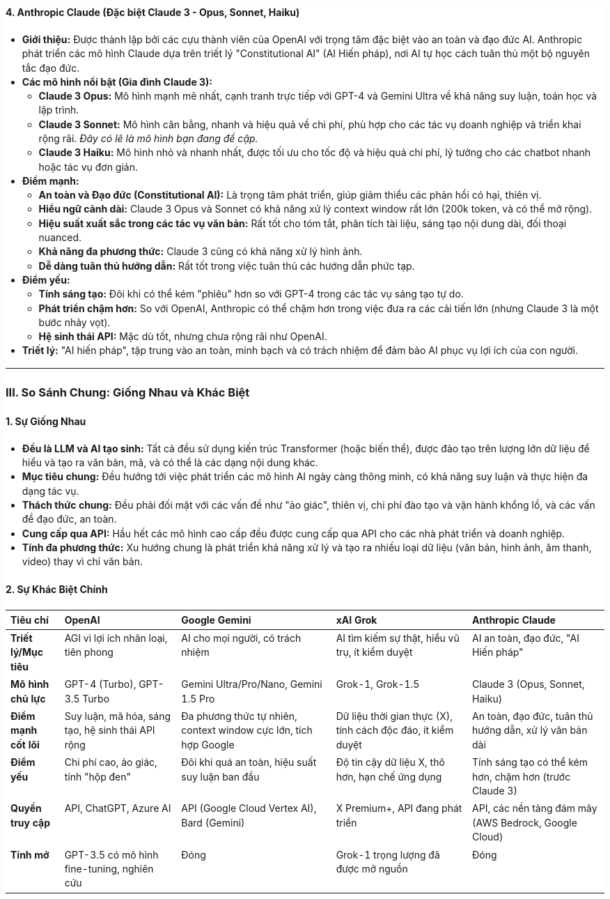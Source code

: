 #### 4. Anthropic Claude (Đặc biệt Claude 3 - Opus, Sonnet, Haiku)

*   **Giới thiệu:** Được thành lập bởi các cựu thành viên của OpenAI với trọng tâm đặc biệt vào an toàn và đạo đức AI. Anthropic phát triển các mô hình Claude dựa trên triết lý "Constitutional AI" (AI Hiến pháp), nơi AI tự học cách tuân thủ một bộ nguyên tắc đạo đức.
*   **Các mô hình nổi bật (Gia đình Claude 3):**
    *   **Claude 3 Opus:** Mô hình mạnh mẽ nhất, cạnh tranh trực tiếp với GPT-4 và Gemini Ultra về khả năng suy luận, toán học và lập trình.
    *   **Claude 3 Sonnet:** Mô hình cân bằng, nhanh và hiệu quả về chi phí, phù hợp cho các tác vụ doanh nghiệp và triển khai rộng rãi. *Đây có lẽ là mô hình bạn đang đề cập.*
    *   **Claude 3 Haiku:** Mô hình nhỏ và nhanh nhất, được tối ưu cho tốc độ và hiệu quả chi phí, lý tưởng cho các chatbot nhanh hoặc tác vụ đơn giản.
*   **Điểm mạnh:**
    *   **An toàn và Đạo đức (Constitutional AI):** Là trọng tâm phát triển, giúp giảm thiểu các phản hồi có hại, thiên vị.
    *   **Hiểu ngữ cảnh dài:** Claude 3 Opus và Sonnet có khả năng xử lý context window rất lớn (200k token, và có thể mở rộng).
    *   **Hiệu suất xuất sắc trong các tác vụ văn bản:** Rất tốt cho tóm tắt, phân tích tài liệu, sáng tạo nội dung dài, đối thoại nuanced.
    *   **Khả năng đa phương thức:** Claude 3 cũng có khả năng xử lý hình ảnh.
    *   **Dễ dàng tuân thủ hướng dẫn:** Rất tốt trong việc tuân thủ các hướng dẫn phức tạp.
*   **Điểm yếu:**
    *   **Tính sáng tạo:** Đôi khi có thể kém "phiêu" hơn so với GPT-4 trong các tác vụ sáng tạo tự do.
    *   **Phát triển chậm hơn:** So với OpenAI, Anthropic có thể chậm hơn trong việc đưa ra các cải tiến lớn (nhưng Claude 3 là một bước nhảy vọt).
    *   **Hệ sinh thái API:** Mặc dù tốt, nhưng chưa rộng rãi như OpenAI.
*   **Triết lý:** "AI hiến pháp", tập trung vào an toàn, minh bạch và có trách nhiệm để đảm bảo AI phục vụ lợi ích của con người.

---

### III. So Sánh Chung: Giống Nhau và Khác Biệt

#### 1. Sự Giống Nhau

*   **Đều là LLM và AI tạo sinh:** Tất cả đều sử dụng kiến trúc Transformer (hoặc biến thể), được đào tạo trên lượng lớn dữ liệu để hiểu và tạo ra văn bản, mã, và có thể là các dạng nội dung khác.
*   **Mục tiêu chung:** Đều hướng tới việc phát triển các mô hình AI ngày càng thông minh, có khả năng suy luận và thực hiện đa dạng tác vụ.
*   **Thách thức chung:** Đều phải đối mặt với các vấn đề như "ảo giác", thiên vị, chi phí đào tạo và vận hành khổng lồ, và các vấn đề đạo đức, an toàn.
*   **Cung cấp qua API:** Hầu hết các mô hình cao cấp đều được cung cấp qua API cho các nhà phát triển và doanh nghiệp.
*   **Tính đa phương thức:** Xu hướng chung là phát triển khả năng xử lý và tạo ra nhiều loại dữ liệu (văn bản, hình ảnh, âm thanh, video) thay vì chỉ văn bản.

#### 2. Sự Khác Biệt Chính

| Tiêu chí           | OpenAI                                     | Google Gemini                                  | xAI Grok                                       | Anthropic Claude                                |
| :----------------- | :----------------------------------------- | :--------------------------------------------- | :--------------------------------------------- | :---------------------------------------------- |
| **Triết lý/Mục tiêu** | AGI vì lợi ích nhân loại, tiên phong     | AI cho mọi người, có trách nhiệm                | AI tìm kiếm sự thật, hiểu vũ trụ, ít kiểm duyệt | AI an toàn, đạo đức, "AI Hiến pháp"             |
| **Mô hình chủ lực**  | GPT-4 (Turbo), GPT-3.5 Turbo               | Gemini Ultra/Pro/Nano, Gemini 1.5 Pro          | Grok-1, Grok-1.5                               | Claude 3 (Opus, Sonnet, Haiku)                  |
| **Điểm mạnh cốt lõi** | Suy luận, mã hóa, sáng tạo, hệ sinh thái API rộng | Đa phương thức tự nhiên, context window cực lớn, tích hợp Google | Dữ liệu thời gian thực (X), tính cách độc đáo, ít kiểm duyệt | An toàn, đạo đức, tuân thủ hướng dẫn, xử lý văn bản dài |
| **Điểm yếu**       | Chi phí cao, ảo giác, tính "hộp đen"       | Đôi khi quá an toàn, hiệu suất suy luận ban đầu | Độ tin cậy dữ liệu X, thô hơn, hạn chế ứng dụng | Tính sáng tạo có thể kém hơn, chậm hơn (trước Claude 3) |
| **Quyền truy cập**  | API, ChatGPT, Azure AI                     | API (Google Cloud Vertex AI), Bard (Gemini)    | X Premium+, API đang phát triển                | API, các nền tảng đám mây (AWS Bedrock, Google Cloud) |
| **Tính mở**        | GPT-3.5 có mô hình fine-tuning, nghiên cứu | Đóng                                           | Grok-1 trọng lượng đã được mở nguồn           | Đóng                                            |
